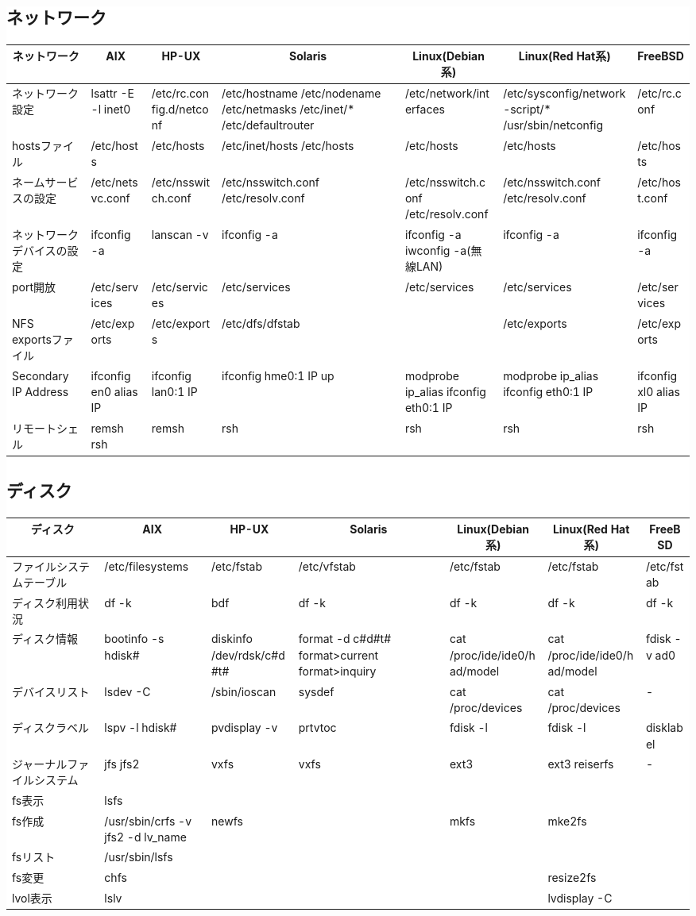

## ネットワーク

| ネットワーク               | AIX                     | HP-UX                    | Solaris                                                      | Linux(Debian系)                             | Linux(Red Hat系)                                         | FreeBSD               |
| -------------------------- | ----------------------- | ------------------------ | ------------------------------------------------------------ | ------------------------------------------- | -------------------------------------------------------- | --------------------- |
| ネットワーク設定           | lsattr   -E -l inet0    | /etc/rc.config.d/netconf | /etc/hostname      /etc/nodename      /etc/netmasks      /etc/inet/*      /etc/defaultrouter | /etc/network/interfaces                     | /etc/sysconfig/network-script/*      /usr/sbin/netconfig | /etc/rc.conf          |
| hostsファイル              | /etc/hosts              | /etc/hosts               | /etc/inet/hosts      /etc/hosts                              | /etc/hosts                                  | /etc/hosts                                               | /etc/hosts            |
| ネームサービスの設定       | /etc/netsvc.conf        | /etc/nsswitch.conf       | /etc/nsswitch.conf      /etc/resolv.conf                     | /etc/nsswitch.conf      /etc/resolv.conf    | /etc/nsswitch.conf      /etc/resolv.conf                 | /etc/host.conf        |
| ネットワークデバイスの設定 | ifconfig   -a           | lanscan   -v             | ifconfig   -a                                                | ifconfig   -a      iwconfig -a(無線LAN)     | ifconfig   -a                                            | ifconfig   -a         |
| port開放                   | /etc/services           | /etc/services            | /etc/services                                                | /etc/services                               | /etc/services                                            | /etc/services         |
| NFS　exportsファイル       | /etc/exports            | /etc/exports             | /etc/dfs/dfstab                                              |                                             | /etc/exports                                             | /etc/exports          |
| Secondary IP Address       | ifconfig   en0 alias IP | ifconfig   lan0:1 IP     | ifconfig   hme0:1 IP up                                      | modprobe   ip_alias      ifconfig eth0:1 IP | modprobe   ip_alias      ifconfig eth0:1 IP              | ifconfig xl0 alias IP |
| リモートシェル             | remsh      rsh          | remsh                    | rsh                                                          | rsh                                         | rsh                                                      | rsh                   |

## ディスク

| ディスク                   | AIX                                       | HP-UX                       | Solaris                                                    | Linux(Debian系)                | Linux(Red Hat系)               | FreeBSD        |
| -------------------------- | ----------------------------------------- | --------------------------- | ---------------------------------------------------------- | ------------------------------ | ------------------------------ | -------------- |
| ファイルシステムテーブル   | /etc/filesystems                          | /etc/fstab                  | /etc/vfstab                                                | /etc/fstab                     | /etc/fstab                     | /etc/fstab     |
| ディスク利用状況           | df   -k                                   | bdf                         | df   -k                                                    | df   -k                        | df   -k                        | df   -k        |
| ディスク情報               | bootinfo   -s hdisk#                      | diskinfo   /dev/rdsk/c#d#t# | format   -d c#d#t#      format>current      format>inquiry | cat   /proc/ide/ide0/had/model | cat   /proc/ide/ide0/had/model | fdisk   -v ad0 |
| デバイスリスト             | lsdev   -C                                | /sbin/ioscan                | sysdef                                                     | cat /proc/devices              | cat /proc/devices              | -              |
| ディスクラベル             | lspv   -l hdisk#                          | pvdisplay   -v              | prtvtoc                                                    | fdisk   -l                     | fdisk   -l                     | disklabel      |
| ジャーナルファイルシステム | jfs      jfs2                             | vxfs                        | vxfs                                                       | ext3                           | ext3      reiserfs             | -              |
| fs表示                     | lsfs                                      |                             |                                                            |                                |                                |                |
| fs作成                     | /usr/sbin/crfs   -v jfs2 -d lv_name       | newfs                       |                                                            | mkfs                           | mke2fs                         |                |
| fsリスト                   | /usr/sbin/lsfs                            |                             |                                                            |                                |                                |                |
| fs変更                     | chfs                                      |                             |                                                            |                                | resize2fs                      |                |
| lvol表示                   | lslv                                      |                             |                                                            |                                | lvdisplay -C                   |                |